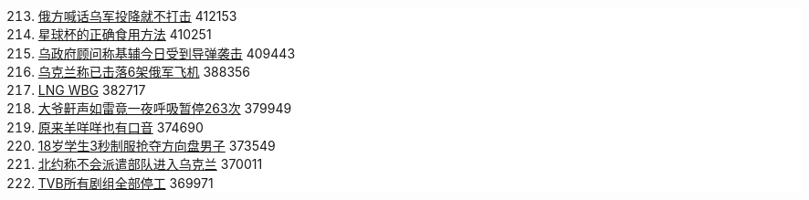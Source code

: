 213. [俄方喊话乌军投降就不打击](https://s.weibo.com//weibo?q=%23%E4%BF%84%E6%96%B9%E5%96%8A%E8%AF%9D%E4%B9%8C%E5%86%9B%E6%8A%95%E9%99%8D%E5%B0%B1%E4%B8%8D%E6%89%93%E5%87%BB%23&Refer=top) 412153
214. [星球杯的正确食用方法](https://s.weibo.com//weibo?q=%23%E6%98%9F%E7%90%83%E6%9D%AF%E7%9A%84%E6%AD%A3%E7%A1%AE%E9%A3%9F%E7%94%A8%E6%96%B9%E6%B3%95%23&Refer=top) 410251
215. [乌政府顾问称基辅今日受到导弹袭击](https://s.weibo.com//weibo?q=%23%E4%B9%8C%E6%94%BF%E5%BA%9C%E9%A1%BE%E9%97%AE%E7%A7%B0%E5%9F%BA%E8%BE%85%E4%BB%8A%E6%97%A5%E5%8F%97%E5%88%B0%E5%AF%BC%E5%BC%B9%E8%A2%AD%E5%87%BB%23&Refer=top) 409443
216. [乌克兰称已击落6架俄军飞机](https://s.weibo.com//weibo?q=%23%E4%B9%8C%E5%85%8B%E5%85%B0%E7%A7%B0%E5%B7%B2%E5%87%BB%E8%90%BD6%E6%9E%B6%E4%BF%84%E5%86%9B%E9%A3%9E%E6%9C%BA%23&Refer=top) 388356
217. [LNG WBG](https://s.weibo.com//weibo?q=LNG%20WBG&Refer=top) 382717
218. [大爷鼾声如雷竟一夜呼吸暂停263次](https://s.weibo.com//weibo?q=%23%E5%A4%A7%E7%88%B7%E9%BC%BE%E5%A3%B0%E5%A6%82%E9%9B%B7%E7%AB%9F%E4%B8%80%E5%A4%9C%E5%91%BC%E5%90%B8%E6%9A%82%E5%81%9C263%E6%AC%A1%23&Refer=top) 379949
219. [原来羊咩咩也有口音](https://s.weibo.com//weibo?q=%23%E5%8E%9F%E6%9D%A5%E7%BE%8A%E5%92%A9%E5%92%A9%E4%B9%9F%E6%9C%89%E5%8F%A3%E9%9F%B3%23&Refer=top) 374690
220. [18岁学生3秒制服抢夺方向盘男子](https://s.weibo.com//weibo?q=%2318%E5%B2%81%E5%AD%A6%E7%94%9F3%E7%A7%92%E5%88%B6%E6%9C%8D%E6%8A%A2%E5%A4%BA%E6%96%B9%E5%90%91%E7%9B%98%E7%94%B7%E5%AD%90%23&Refer=top) 373549
221. [北约称不会派遣部队进入乌克兰](https://s.weibo.com//weibo?q=%23%E5%8C%97%E7%BA%A6%E7%A7%B0%E4%B8%8D%E4%BC%9A%E6%B4%BE%E9%81%A3%E9%83%A8%E9%98%9F%E8%BF%9B%E5%85%A5%E4%B9%8C%E5%85%8B%E5%85%B0%23&Refer=top) 370011
222. [TVB所有剧组全部停工](https://s.weibo.com//weibo?q=%23TVB%E6%89%80%E6%9C%89%E5%89%A7%E7%BB%84%E5%85%A8%E9%83%A8%E5%81%9C%E5%B7%A5%23&Refer=top) 369971
